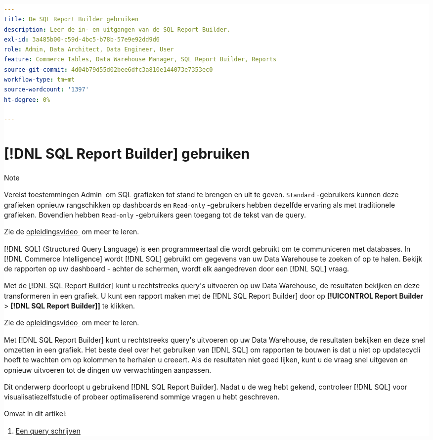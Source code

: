 ```yaml
---
title: De SQL Report Builder gebruiken
description: Leer de in- en uitgangen van de SQL Report Builder.
exl-id: 3a485b00-c59d-4bc5-b78b-57e9e92dd9d6
role: Admin, Data Architect, Data Engineer, User
feature: Commerce Tables, Data Warehouse Manager, SQL Report Builder, Reports
source-git-commit: 4d04b79d55d02bee6dfc3a810e144073e7353ec0
workflow-type: tm+mt
source-wordcount: '1397'
ht-degree: 0%

---
```


# [!DNL SQL Report Builder] gebruiken

>[!NOTE]
>
>Vereist [&#x200B; toestemmingen Admin &#x200B;](../../administrator/user-management/user-management.md) om SQL grafieken tot stand te brengen en uit te geven. `Standard` -gebruikers kunnen deze grafieken opnieuw rangschikken op dashboards en `Read-only` -gebruikers hebben dezelfde ervaring als met traditionele grafieken. Bovendien hebben `Read-only` -gebruikers geen toegang tot de tekst van de query.

Zie de [&#x200B; opleidingsvideo &#x200B;](https://experienceleague.adobe.com/docs/commerce-knowledge-base/kb/how-to/mbi-training-video-sql-report-builder.html?lang=nl-NL) om meer te leren.

[!DNL SQL] (Structured Query Language) is een programmeertaal die wordt gebruikt om te communiceren met databases. In [!DNL Commerce Intelligence] wordt [!DNL SQL] gebruikt om gegevens van uw Data Warehouse te zoeken of op te halen. Bekijk de rapporten op uw dashboard - achter de schermen, wordt elk aangedreven door een [!DNL SQL] vraag.

Met de [[!DNL SQL Report Builder]](../dev-reports/sql-rpt-bldr.md) kunt u rechtstreeks query&#39;s uitvoeren op uw Data Warehouse, de resultaten bekijken en deze transformeren in een grafiek. U kunt een rapport maken met de [!DNL SQL Report Builder] door op **[!UICONTROL Report Builder** > **[!DNL SQL Report Builder]]** te klikken.

Zie de [&#x200B; opleidingsvideo &#x200B;](https://experienceleague.adobe.com/docs/commerce-knowledge-base/kb/how-to/mbi-training-video-sql-report-builder.html?lang=nl-NL) om meer te leren.

Met [!DNL SQL Report Builder] kunt u rechtstreeks query&#39;s uitvoeren op uw Data Warehouse, de resultaten bekijken en deze snel omzetten in een grafiek. Het beste deel over het gebruiken van [!DNL SQL] om rapporten te bouwen is dat u niet op updatecycli hoeft te wachten om op kolommen te herhalen u creeert. Als de resultaten niet goed lijken, kunt u de vraag snel uitgeven en opnieuw uitvoeren tot de dingen uw verwachtingen aanpassen.

Dit onderwerp doorloopt u gebruikend [!DNL SQL Report Builder]. Nadat u de weg hebt gekend, controleer [!DNL SQL] voor visualisatiezelfstudie of probeer optimaliserend sommige vragen u hebt geschreven.

Omvat in dit artikel:

1. [Een query schrijven](#writing)
